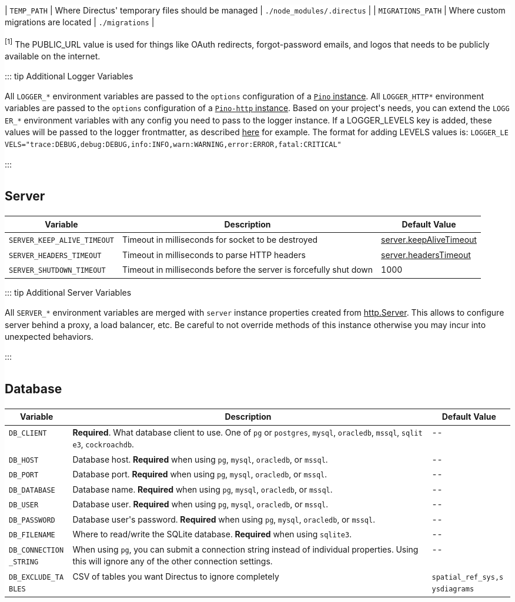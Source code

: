 | `TEMP_PATH`                     | Where Directus' temporary files should be managed                                                                           | `./node_modules/.directus`   |
| `MIGRATIONS_PATH`               | Where custom migrations are located                                                                                         | `./migrations`               |

<sup>[1]</sup> The PUBLIC_URL value is used for things like OAuth redirects, forgot-password emails, and logos that
needs to be publicly available on the internet.

::: tip Additional Logger Variables

All `LOGGER_*` environment variables are passed to the `options` configuration of a
[`Pino` instance](https://github.com/pinojs/pino/blob/master/docs/api.md#options). All `LOGGER_HTTP*` environment
variables are passed to the `options` configuration of a
[`Pino-http` instance](https://github.com/pinojs/pino-http#api). Based on your project's needs, you can extend the
`LOGGER_*` environment variables with any config you need to pass to the logger instance. If a LOGGER_LEVELS key is
added, these values will be passed to the logger frontmatter, as described
[here](https://github.com/pinojs/pino/blob/master/docs/help.md#mapping-pino-log-levels-to-google-cloud-logging-stackdriver-severity-levels)
for example. The format for adding LEVELS values is:
`LOGGER_LEVELS="trace:DEBUG,debug:DEBUG,info:INFO,warn:WARNING,error:ERROR,fatal:CRITICAL"`

:::

## Server

| Variable                    | Description                                                       | Default Value                                                                                                |
| --------------------------- | ----------------------------------------------------------------- | ------------------------------------------------------------------------------------------------------------ |
| `SERVER_KEEP_ALIVE_TIMEOUT` | Timeout in milliseconds for socket to be destroyed                | [server.keepAliveTimeout](https://github.com/nodejs/node/blob/master/doc/api/http.md#serverkeepalivetimeout) |
| `SERVER_HEADERS_TIMEOUT`    | Timeout in milliseconds to parse HTTP headers                     | [server.headersTimeout](https://github.com/nodejs/node/blob/master/doc/api/http.md#serverheaderstimeout)     |
| `SERVER_SHUTDOWN_TIMEOUT`   | Timeout in milliseconds before the server is forcefully shut down | 1000                                                                                                         |

::: tip Additional Server Variables

All `SERVER_*` environment variables are merged with `server` instance properties created from
[http.Server](https://github.com/nodejs/node/blob/master/doc/api/http.md#class-httpserver). This allows to configure
server behind a proxy, a load balancer, etc. Be careful to not override methods of this instance otherwise you may incur
into unexpected behaviors.

:::

## Database

| Variable                           | Description                                                                                                                                        | Default Value                 |
| ---------------------------------- | -------------------------------------------------------------------------------------------------------------------------------------------------- | ----------------------------- |
| `DB_CLIENT`                        | **Required**. What database client to use. One of `pg` or `postgres`, `mysql`, `oracledb`, `mssql`, `sqlite3`, `cockroachdb`.                      | --                            |
| `DB_HOST`                          | Database host. **Required** when using `pg`, `mysql`, `oracledb`, or `mssql`.                                                                      | --                            |
| `DB_PORT`                          | Database port. **Required** when using `pg`, `mysql`, `oracledb`, or `mssql`.                                                                      | --                            |
| `DB_DATABASE`                      | Database name. **Required** when using `pg`, `mysql`, `oracledb`, or `mssql`.                                                                      | --                            |
| `DB_USER`                          | Database user. **Required** when using `pg`, `mysql`, `oracledb`, or `mssql`.                                                                      | --                            |
| `DB_PASSWORD`                      | Database user's password. **Required** when using `pg`, `mysql`, `oracledb`, or `mssql`.                                                           | --                            |
| `DB_FILENAME`                      | Where to read/write the SQLite database. **Required** when using `sqlite3`.                                                                        | --                            |
| `DB_CONNECTION_STRING`             | When using `pg`, you can submit a connection string instead of individual properties. Using this will ignore any of the other connection settings. | --                            |
| `DB_EXCLUDE_TABLES`                | CSV of tables you want Directus to ignore completely                                                                                               | `spatial_ref_sys,sysdiagrams` |